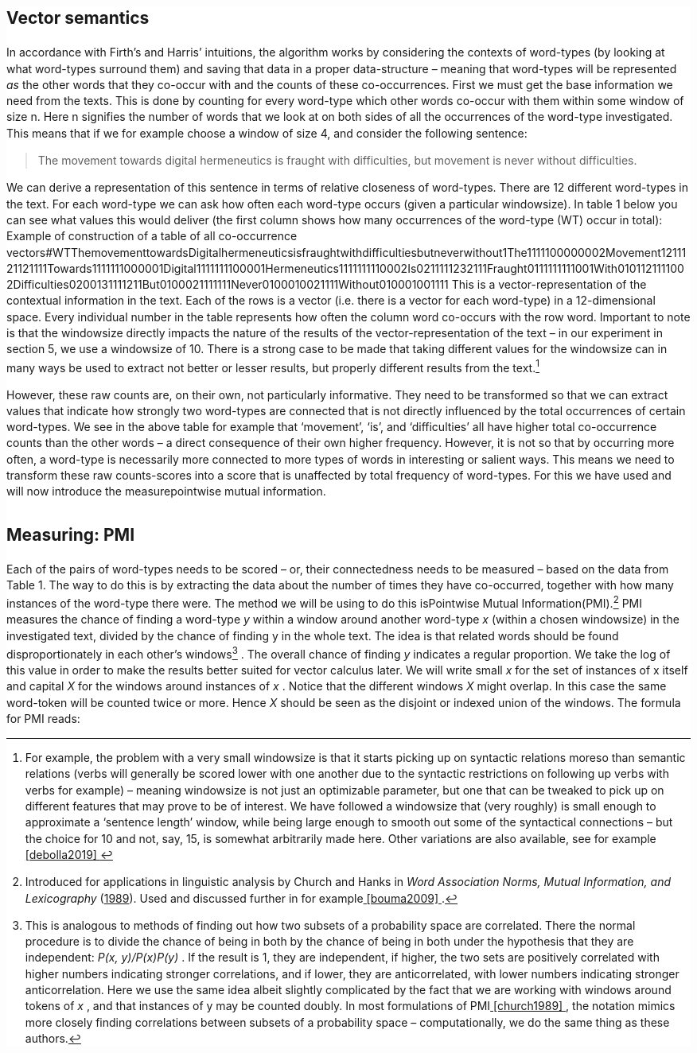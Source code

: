 ## Vector semantics

In accordance with Firth’s and Harris’ intuitions, the algorithm works by considering the contexts of word-types (by looking at what word-types surround them) and saving that data in a proper data-structure – meaning that word-types will be represented _as_ the other words that they co-occur with and the counts of these co-occurrences. First we must get the base information we need from the texts. This is done by counting for every word-type which other words co-occur with them within some window of size n. Here n signifies the number of words that we look at on both sides of all the occurrences of the word-type investigated. This means that if we for example choose a window of size 4, and consider the following sentence:

> The movement towards digital hermeneutics is fraught with difficulties, but movement is never without difficulties.

We can derive a representation of this sentence in terms of relative closeness of word-types. There are 12 different word-types in the text. For each word-type we can ask how often each word-type occurs (given a particular windowsize). In table 1 below you can see what values this would deliver (the first column shows how many occurrences of the word-type (WT) occur in total):
Example of construction of a table of all co-occurrence vectors#WTThemovementtowardsDigitalhermeneuticsisfraughtwithdifficultiesbutneverwithout1The1111100000002Movement1211121121111Towards1111111000001Digital1111111100001Hermeneutics1111111110002Is0211111232111Fraught0111111111001With0101121111002Difficulties0200131111211But0100021111111Never0100010021111Without010001001111
This is a vector-representation of the contextual information in the text. Each of the rows is a vector (i.e. there is a vector for each word-type) in a 12-dimensional space. Every individual number in the table represents how often the column word co-occurs with the row word. Important to note is that the windowsize directly impacts the nature of the results of the vector-representation of the text – in our experiment in section 5, we use a windowsize of 10. There is a strong case to be made that taking different values for the windowsize can in many ways be used to extract not better or lesser results, but properly different results from the text.[^2] 

However, these raw counts are, on their own, not particularly informative. They need to be transformed so that we can extract values that indicate how strongly two word-types are connected that is not directly influenced by the total occurrences of certain word-types. We see in the above table for example that ‘movement’, ‘is’, and ‘difficulties’ all have higher total co-occurrence counts than the other words – a direct consequence of their own higher frequency. However, it is not so that by occurring more often, a word-type is necessarily more connected to more types of words in interesting or salient ways. This means we need to transform these raw counts-scores into a score that is unaffected by total frequency of word-types. For this we have used and will now introduce the measurepointwise mutual information.




## Measuring: PMI

Each of the pairs of word-types needs to be scored – or, their connectedness needs to be measured – based on the data from Table 1. The way to do this is by extracting the data about the number of times they have co-occurred, together with how many instances of the word-type there were. The method we will be using to do this isPointwise Mutual Information(PMI).[^3] PMI measures the chance of finding a word-type _y_ within a window around another word-type _x_ (within a chosen windowsize) in the investigated text, divided by the chance of finding y in the whole text. The idea is that related words should be found disproportionately in each other’s windows[^4] . The overall chance of finding _y_ indicates a regular proportion. We take the log of this value in order to make the results better suited for vector calculus later. We will write small _x_ for the set of instances of x itself and capital _X_ for the windows around instances of _x_ . Notice that the different windows _X_ might overlap. In this case the same word-token will be counted twice or more. Hence _X_ should be seen as the disjoint or indexed union of the windows. The formula for PMI reads:


[^1]: For a good general introduction, see<a class="footnote-ref" href="#smith2020"> [smith2020] </a>
[^2]: For example, the problem with a very small windowsize is that it starts picking up on syntactic relations moreso than semantic relations (verbs will generally be scored lower with one another due to the syntactic restrictions on following up verbs with verbs for example) – meaning windowsize is not just an optimizable parameter, but one that can be tweaked to pick up on different features that may prove to be of interest. We have followed a windowsize that (very roughly) is small enough to approximate a ‘sentence length’ window, while being large enough to smooth out some of the syntactical connections – but the choice for 10 and not, say, 15, is somewhat arbitrarily made here. Other variations are also available, see for example<a class="footnote-ref" href="#debolla2019"> [debolla2019] </a>
[^3]: Introduced for applications in linguistic analysis by Church and Hanks in _Word Association Norms, Mutual Information, and Lexicography_ ([1989](#church1989)). Used and discussed further in for example<a class="footnote-ref" href="#bouma2009"> [bouma2009] </a>.
[^4]: This is analogous to methods of finding out how two subsets of a probability space are correlated. There the normal procedure is to divide the chance of being in both by the chance of being in both under the hypothesis that they are independent: _P(x, y)/P(x)P(y)_ . If the result is 1, they are independent, if higher, the two sets are positively correlated with higher numbers indicating stronger correlations, and if lower, they are anticorrelated, with lower numbers indicating stronger anticorrelation. Here we use the same idea albeit slightly complicated by the fact that we are working with windows around tokens of _x_ , and that instances of y may be counted doubly. In most formulations of PMI<a class="footnote-ref" href="#church1989"> [church1989] </a>, the notation mimics more closely finding correlations between subsets of a probability space – computationally, we do the same thing as these authors.
[^5]: For examples and applications of this sort of analysis, see<a class="footnote-ref" href="#gavin2019"> [gavin2019] </a>,<a class="footnote-ref" href="#brezina2015"> [brezina2015] </a>,<a class="footnote-ref" href="#davies2012"> [davies2012] </a>and, for a particularly influential application, see<a class="footnote-ref" href="#debolla2013"> [debolla2013] </a>
[^6]: The choice for the minimal threshold for the PMI value might appear arbitrary, while also being significantly influential in the differences between the output of the two methods we propose to give an interpretation. However, as we argued in the introduction, although there is here a paradox of the heap, at least an interpretation is available for the quantity (we propose salience) that is being cut-off.
[^7]: Especially for historical analysis of texts, these methods are more useful than the often more complicated, fully quantitative and hard to interpret tools of natural language processing.
[^8]: The suggestion for the application of these methods can already be found in<a class="footnote-ref" href="#harris1964"> [harris1964] </a>
[^9]: As an example see<a class="footnote-ref" href="#underwood2019"> [underwood2019] </a>
[^10]: <a class="footnote-ref" href="#brezina2015"> [brezina2015] </a>have provided a good framework for combining vector semantics and network analysis in more involved ways than those that we have applied here.
[^11]: See “Mapping early modern natural philosophy: corpus collection and authority acknowledgement” <a class="footnote-ref" href="#sangiacomo2021b"> [sangiacomo2021b] </a>. For more information on the construction process. And for more information on the relative merits compared to classical corpus construction, see “Expanding the Corpus of Early Modern Natural Philosophy: Initial Results and a Review of Available Sources” <a class="footnote-ref" href="#sangiacomo2021a"> [sangiacomo2021a] </a>.
[^12]: Note that the corpus has been built up without preference to particular philosophical schools, and contains a spectrum of natural philosophical schools and their works. The titles, authors and dates of our sub corpus can be found in the addendum, a more complete overview of the entire corpus can be found online<a class="footnote-ref" href="#sangiacomo2021b"> [sangiacomo2021b] </a>.
[^13]: For the topic modelling in particular we thank Raluca Tanasescu who modelled part of a similar, Latin corpus, from this we have taken suitable translations.
[^14]: She argues that a phenomenon like the freezing of a bottle of liquor producing a small unfrozen part with a higher density of alcohol (or, tentatively, spirit) can best be modeled as a separation of gross ‘body’ from the more supple ‘spiritual’ body (i.e. the unmixing of a liquid through freezing is a separation of the more spiritual bodies from the more matter-like ones.)<a class="footnote-ref" href="#conway1996"> [conway1996] </a>## Bibliography